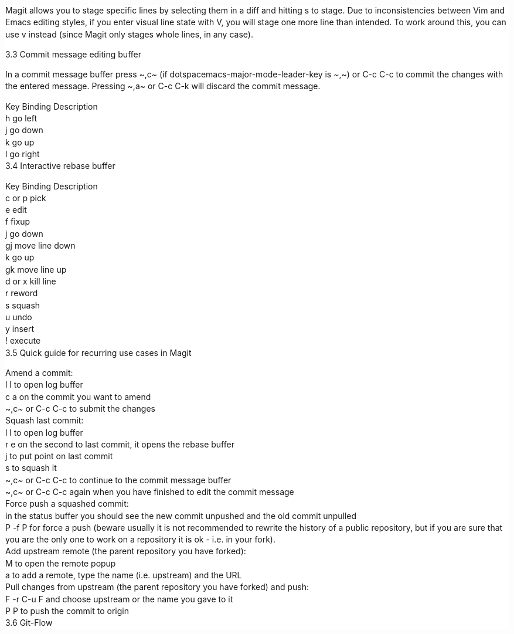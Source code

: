 Magit allows you to stage specific lines by selecting them in a diff and hitting s to stage. Due to inconsistencies between Vim and Emacs editing styles, if you enter visual line state with V, you will stage one more line than intended. To work around this, you can use v instead \(since Magit only stages whole lines, in any case\).

3.3 Commit message editing buffer

In a commit message buffer press ~,c~ \(if dotspacemacs-major-mode-leader-key is ~,~\) or C-c C-c to commit the changes with the entered message. Pressing ~,a~ or C-c C-k will discard the commit message.

Key Binding    Description  
h    go left  
j    go down  
k    go up  
l    go right  
3.4 Interactive rebase buffer

Key Binding    Description  
c or p    pick  
e    edit  
f    fixup  
j    go down  
gj    move line down  
k    go up  
gk    move line up  
d or x    kill line  
r    reword  
s    squash  
u    undo  
y    insert  
!    execute  
3.5 Quick guide for recurring use cases in Magit

Amend a commit:  
l l to open log buffer  
c a on the commit you want to amend  
~,c~ or C-c C-c to submit the changes  
Squash last commit:  
l l to open log buffer  
r e on the second to last commit, it opens the rebase buffer  
j to put point on last commit  
s to squash it  
~,c~ or C-c C-c to continue to the commit message buffer  
~,c~ or C-c C-c again when you have finished to edit the commit message  
Force push a squashed commit:  
in the status buffer you should see the new commit unpushed and the old commit unpulled  
P -f P for force a push \(beware usually it is not recommended to rewrite the history of a public repository, but if you are sure that you are the only one to work on a repository it is ok - i.e. in your fork\).  
Add upstream remote \(the parent repository you have forked\):  
M to open the remote popup  
a to add a remote, type the name \(i.e. upstream\) and the URL  
Pull changes from upstream \(the parent repository you have forked\) and push:  
F -r C-u F and choose upstream or the name you gave to it  
P P to push the commit to origin  
3.6 Git-Flow
